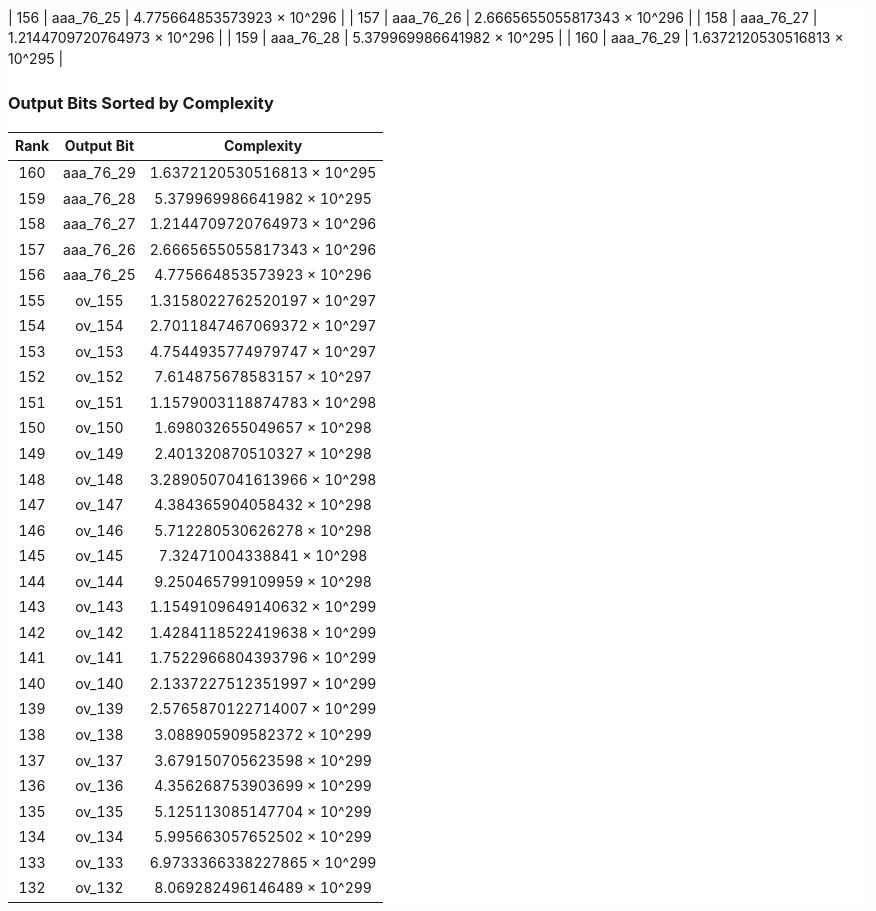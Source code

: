 | 156 | aaa_76_25 | 4.775664853573923 × 10^296 |
| 157 | aaa_76_26 | 2.6665655055817343 × 10^296 |
| 158 | aaa_76_27 | 1.2144709720764973 × 10^296 |
| 159 | aaa_76_28 | 5.379969986641982 × 10^295 |
| 160 | aaa_76_29 | 1.6372120530516813 × 10^295 |

### Output Bits Sorted by Complexity

| Rank | Output Bit | Complexity |
|:----:|:----------:|:----------:|
| 160 | aaa_76_29 | 1.6372120530516813 × 10^295 |
| 159 | aaa_76_28 | 5.379969986641982 × 10^295 |
| 158 | aaa_76_27 | 1.2144709720764973 × 10^296 |
| 157 | aaa_76_26 | 2.6665655055817343 × 10^296 |
| 156 | aaa_76_25 | 4.775664853573923 × 10^296 |
| 155 | ov_155 | 1.3158022762520197 × 10^297 |
| 154 | ov_154 | 2.7011847467069372 × 10^297 |
| 153 | ov_153 | 4.7544935774979747 × 10^297 |
| 152 | ov_152 | 7.614875678583157 × 10^297 |
| 151 | ov_151 | 1.1579003118874783 × 10^298 |
| 150 | ov_150 | 1.698032655049657 × 10^298 |
| 149 | ov_149 | 2.401320870510327 × 10^298 |
| 148 | ov_148 | 3.2890507041613966 × 10^298 |
| 147 | ov_147 | 4.384365904058432 × 10^298 |
| 146 | ov_146 | 5.712280530626278 × 10^298 |
| 145 | ov_145 | 7.32471004338841 × 10^298 |
| 144 | ov_144 | 9.250465799109959 × 10^298 |
| 143 | ov_143 | 1.1549109649140632 × 10^299 |
| 142 | ov_142 | 1.4284118522419638 × 10^299 |
| 141 | ov_141 | 1.7522966804393796 × 10^299 |
| 140 | ov_140 | 2.1337227512351997 × 10^299 |
| 139 | ov_139 | 2.5765870122714007 × 10^299 |
| 138 | ov_138 | 3.088905909582372 × 10^299 |
| 137 | ov_137 | 3.679150705623598 × 10^299 |
| 136 | ov_136 | 4.356268753903699 × 10^299 |
| 135 | ov_135 | 5.125113085147704 × 10^299 |
| 134 | ov_134 | 5.995663057652502 × 10^299 |
| 133 | ov_133 | 6.9733366338227865 × 10^299 |
| 132 | ov_132 | 8.069282496146489 × 10^299 |